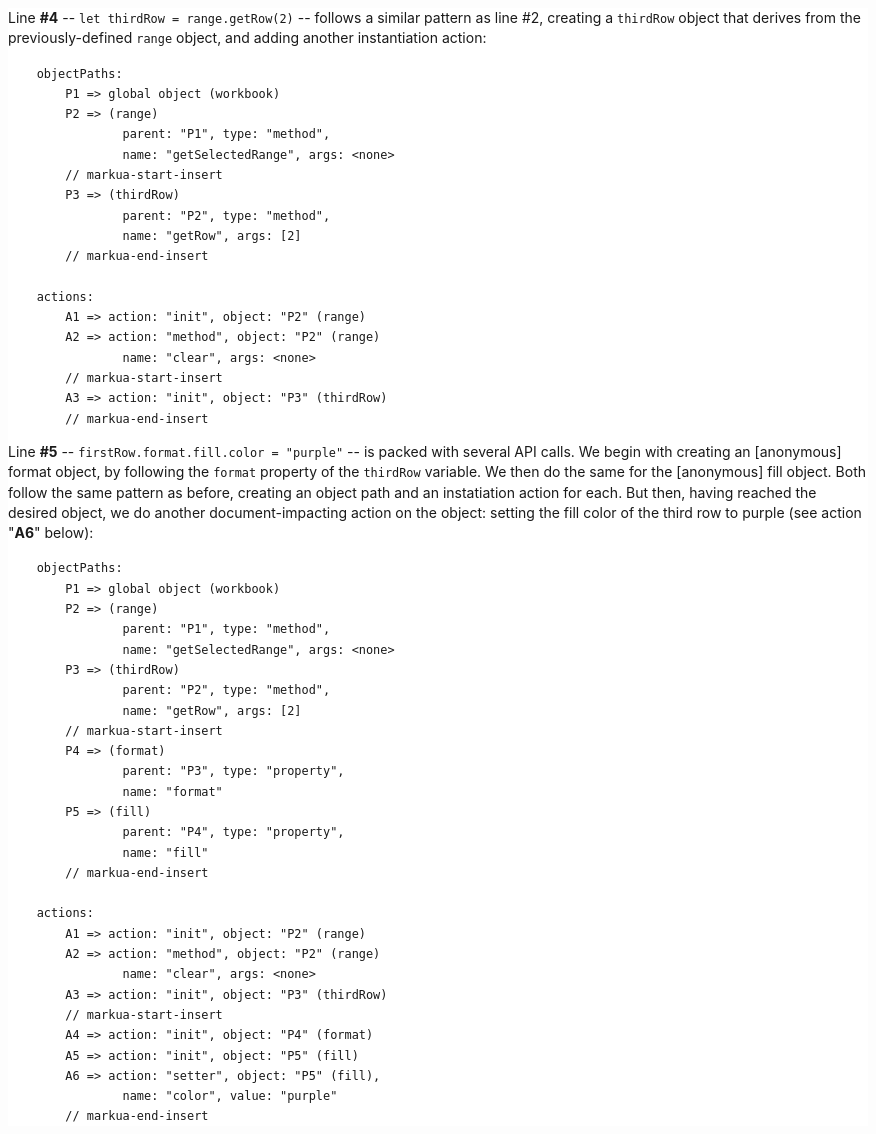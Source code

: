 
Line **#4** -- `let thirdRow = range.getRow(2)` -- follows a similar pattern as line #2, creating a `thirdRow` object that derives from the previously-defined `range` object, and adding another instantiation action:

~~~
    objectPaths:
        P1 => global object (workbook)
        P2 => (range)
                parent: "P1", type: "method",
                name: "getSelectedRange", args: <none>
        // markua-start-insert
        P3 => (thirdRow)
                parent: "P2", type: "method",
                name: "getRow", args: [2]
        // markua-end-insert

    actions:
        A1 => action: "init", object: "P2" (range)
        A2 => action: "method", object: "P2" (range)
                name: "clear", args: <none>
        // markua-start-insert
        A3 => action: "init", object: "P3" (thirdRow)
        // markua-end-insert
~~~


Line **#5** -- `firstRow.format.fill.color = "purple"` -- is packed with several API calls.  We begin with creating an [anonymous] format object, by following the `format` property of the `thirdRow` variable.  We then do the same for the [anonymous] fill object.  Both follow the same pattern as before, creating an object path and an instatiation action for each.  But then, having reached the desired object, we do another document-impacting action on the object: setting the fill color of the third row to purple (see action "**A6**" below):

~~~
    objectPaths:
        P1 => global object (workbook)
        P2 => (range)
                parent: "P1", type: "method",
                name: "getSelectedRange", args: <none>
        P3 => (thirdRow)
                parent: "P2", type: "method",
                name: "getRow", args: [2]
        // markua-start-insert
        P4 => (format)
                parent: "P3", type: "property",
                name: "format"
        P5 => (fill)
                parent: "P4", type: "property",
                name: "fill"
        // markua-end-insert

    actions:
        A1 => action: "init", object: "P2" (range)
        A2 => action: "method", object: "P2" (range)
                name: "clear", args: <none>
        A3 => action: "init", object: "P3" (thirdRow)
        // markua-start-insert
        A4 => action: "init", object: "P4" (format)
        A5 => action: "init", object: "P5" (fill)
        A6 => action: "setter", object: "P5" (fill),
                name: "color", value: "purple"
        // markua-end-insert
~~~


[^git-analogy]: Git is a particularly well-suited version-control analogy, as local changes are so perfectly isolated from the repository:  until you do a `git push` of your local state, the repository has *no knowledge whatsoever* about the changes being made!  The Request Context and proxy objects of the new Office.js model are very much the same: they are completely unknown to the document until the developer issues a `context.sync()` command!  
[^property-set-interception]: The property-setting is intercepted by subscribing to the setter for the property -- see TypeScript getters and setters, which ultimately translate to `object.defineProperty` in the EcmaScript 5 (ES5) incarnation of JavaScript.
[^undo-stack]: While atomicity is possible in well-structured, GUIDs-everywhere databases, it's much harder to imagine it in the loose structure of an Excel or Word document. I should also note that in Excel (but not Word), you will see that any document-impacting (write) operations will cause the undo stack to be blown away -- again, far from ideal, but no different than VBA's or VSTO's behavior today for Excel.
[^permanent]: A "permanent ID", in this context, means an ID that won't change for the *session* of the document being currently opened.  The IDs are not necessarily guaranteed to remain the same during a re-opening of the document, so you should check the documentation carefully for whether an ID can be used across document-open sessions.  But for purposes of the API processing and the JavaScript (which also is only open for the duration of the document, or shorter), the ID is *permanent enough*.
[^past-sync]: Such objects can even be used outside of the current `Excel.run`, in a procedure some time later (e.g., as part of a subsequent user button-click).  See <http://stackoverflow.com/a/37290133/678505>, and note that an even better approach is forthcoming.
[^non-id-able]: For the sake of painting a complete picture, one clarification:  the problem isn't so much objects that don't have IDs, but rather ones that can't be *re-derived*.  For example, a Range object -- whether created via address, or from a selection, or intersection, or whatever else -- cannot be *re-derived* in a later batch, because it may well have shifted in the meantime, and so re-evaluating the object path might lead to a completely different object. On the other hand, an Excel `Format` object obtained from `range.format`, or a Fill object obtained from `format.fill` does *not* need to have an ID (it doesn't) *nor* be tracked, because as long as the parent range remains tracked and valid, the format or fill can *un-ambigously* be brought back to life.